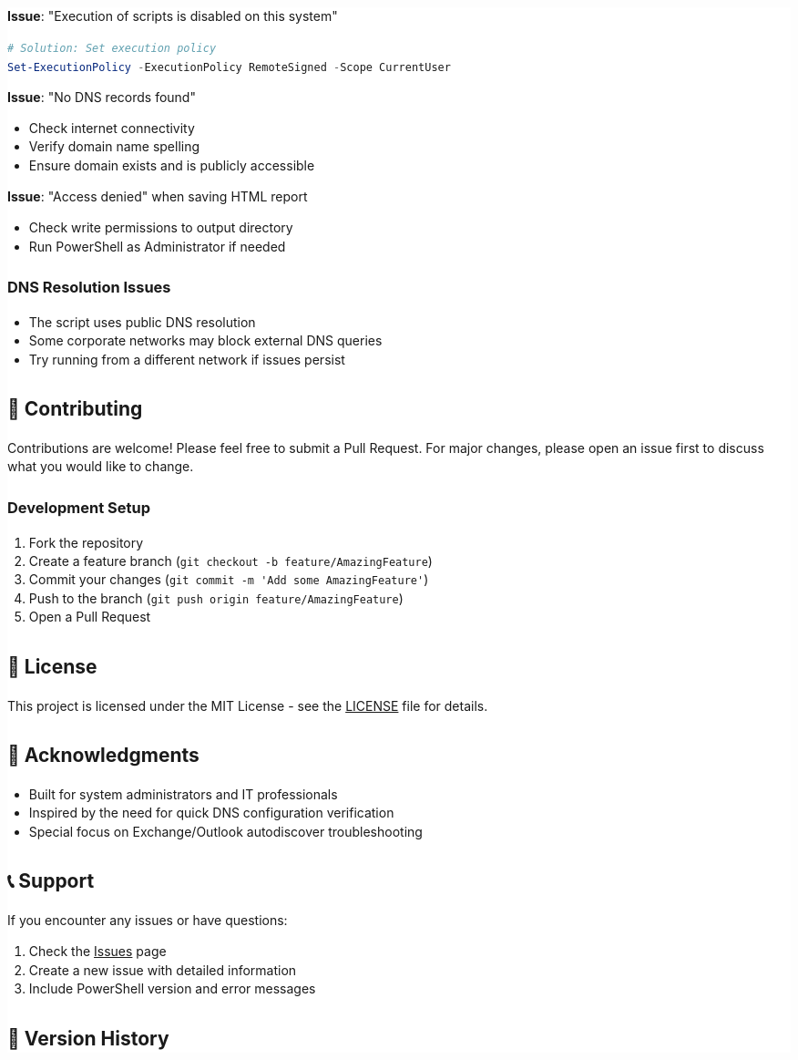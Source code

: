 **Issue**: "Execution of scripts is disabled on this system"
```powershell
# Solution: Set execution policy
Set-ExecutionPolicy -ExecutionPolicy RemoteSigned -Scope CurrentUser
```

**Issue**: "No DNS records found"
- Check internet connectivity
- Verify domain name spelling
- Ensure domain exists and is publicly accessible

**Issue**: "Access denied" when saving HTML report
- Check write permissions to output directory
- Run PowerShell as Administrator if needed

### DNS Resolution Issues
- The script uses public DNS resolution
- Some corporate networks may block external DNS queries
- Try running from a different network if issues persist

## 🤝 Contributing

Contributions are welcome! Please feel free to submit a Pull Request. For major changes, please open an issue first to discuss what you would like to change.

### Development Setup
1. Fork the repository
2. Create a feature branch (`git checkout -b feature/AmazingFeature`)
3. Commit your changes (`git commit -m 'Add some AmazingFeature'`)
4. Push to the branch (`git push origin feature/AmazingFeature`)
5. Open a Pull Request

## 📄 License

This project is licensed under the MIT License - see the [LICENSE](LICENSE) file for details.

## 🙏 Acknowledgments

- Built for system administrators and IT professionals
- Inspired by the need for quick DNS configuration verification
- Special focus on Exchange/Outlook autodiscover troubleshooting

## 📞 Support

If you encounter any issues or have questions:

1. Check the [Issues](https://github.com/yourusername/powershell-dns-checker/issues) page
2. Create a new issue with detailed information
3. Include PowerShell version and error messages

## 🔄 Version History
